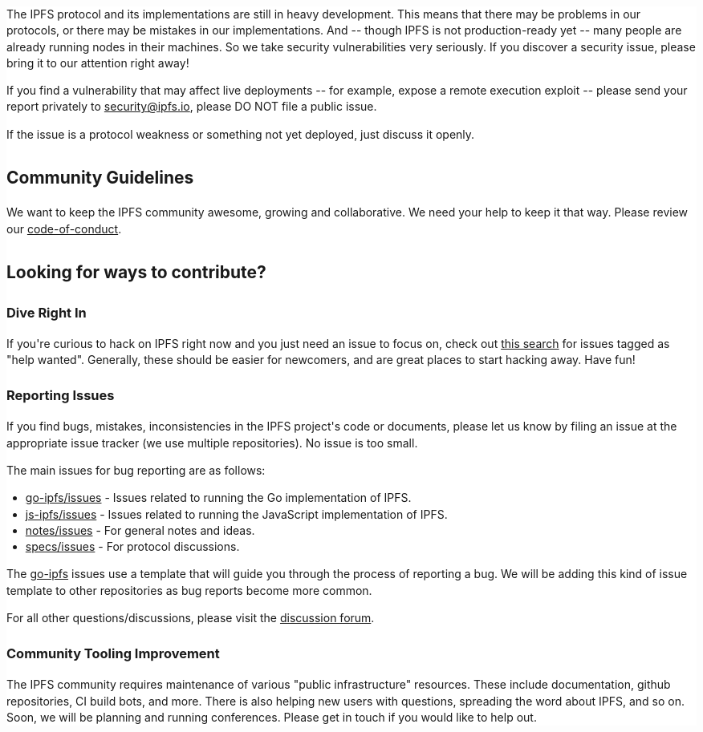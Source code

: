 The IPFS protocol and its implementations are still in heavy development. This means that there may be problems in our protocols, or there may be mistakes in our implementations. And -- though IPFS is not production-ready yet -- many people are already running nodes in their machines. So we take security vulnerabilities very seriously. If you discover a security issue, please bring it to our attention right away!

If you find a vulnerability that may affect live deployments -- for example, expose a remote execution exploit -- please send your report privately to security@ipfs.io, please DO NOT file a public issue.

If the issue is a protocol weakness or something not yet deployed, just discuss it openly.

## Community Guidelines

We want to keep the IPFS community awesome, growing and collaborative. We need your help to keep it that way. Please review our [code-of-conduct](code-of-conduct.md).

## Looking for ways to contribute?

### Dive Right In

If you're curious to hack on IPFS right now and you just need an issue to focus on, check out [this search](https://github.com/search?utf8=%E2%9C%93&q=label%3A%22difficulty%3Aeasy%22+label%3A%22help+wanted%22+user%3AIPFS+is%3Aopen+&type=Issues) for issues tagged as "help wanted". Generally, these should be easier for newcomers, and are great places to start hacking away. Have fun!

### Reporting Issues

If you find bugs, mistakes, inconsistencies in the IPFS project's code or documents, please let us know by filing an issue at the appropriate issue tracker (we use multiple repositories). No issue is too small.

The main issues for bug reporting are as follows:
- [go-ipfs/issues](https://github.com/ipfs/go-ipfs/issues) - Issues related to running the Go implementation of IPFS.
- [js-ipfs/issues](https://github.com/ipfs/js-ipfs/issues) - Issues related to running the JavaScript implementation of IPFS.
- [notes/issues](https://github.com/ipfs/notes/issues) - For general notes and ideas.
- [specs/issues](https://github.com/ipfs/specs/issues) - For protocol discussions.

The [go-ipfs](https://github.com/ipfs/go-ipfs) issues use a template that will guide you through the process of reporting a bug. We will be adding this kind of issue template to other repositories as bug reports become more common.

For all other questions/discussions, please visit the [discussion forum](https://discuss.ipfs.io).

### Community Tooling Improvement

The IPFS community requires maintenance of various "public infrastructure" resources. These include documentation, github repositories, CI build bots, and more. There is also helping new users with questions, spreading the word about IPFS, and so on. Soon, we will be planning and running conferences. Please get in touch if you would like to help out.
